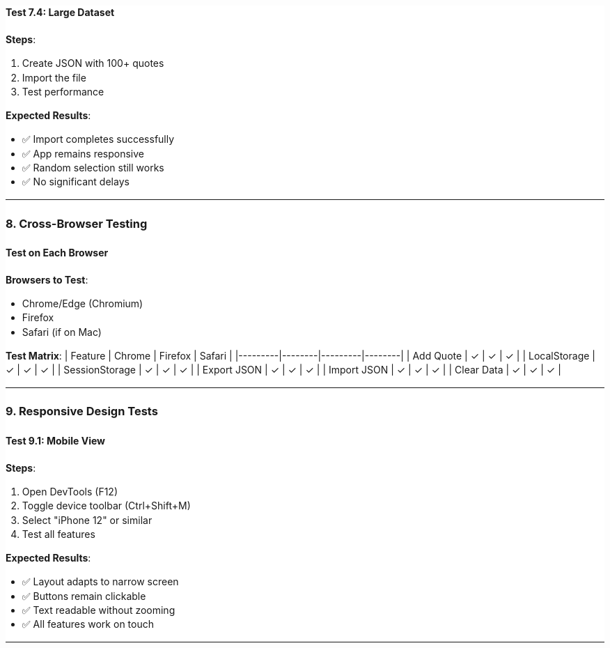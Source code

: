 
#### Test 7.4: Large Dataset
**Steps**:
1. Create JSON with 100+ quotes
2. Import the file
3. Test performance

**Expected Results**:
- ✅ Import completes successfully
- ✅ App remains responsive
- ✅ Random selection still works
- ✅ No significant delays

---

### 8. Cross-Browser Testing

#### Test on Each Browser

**Browsers to Test**:
- Chrome/Edge (Chromium)
- Firefox
- Safari (if on Mac)

**Test Matrix**:
| Feature | Chrome | Firefox | Safari |
|---------|--------|---------|--------|
| Add Quote | ✓ | ✓ | ✓ |
| LocalStorage | ✓ | ✓ | ✓ |
| SessionStorage | ✓ | ✓ | ✓ |
| Export JSON | ✓ | ✓ | ✓ |
| Import JSON | ✓ | ✓ | ✓ |
| Clear Data | ✓ | ✓ | ✓ |

---

### 9. Responsive Design Tests

#### Test 9.1: Mobile View
**Steps**:
1. Open DevTools (F12)
2. Toggle device toolbar (Ctrl+Shift+M)
3. Select "iPhone 12" or similar
4. Test all features

**Expected Results**:
- ✅ Layout adapts to narrow screen
- ✅ Buttons remain clickable
- ✅ Text readable without zooming
- ✅ All features work on touch

---